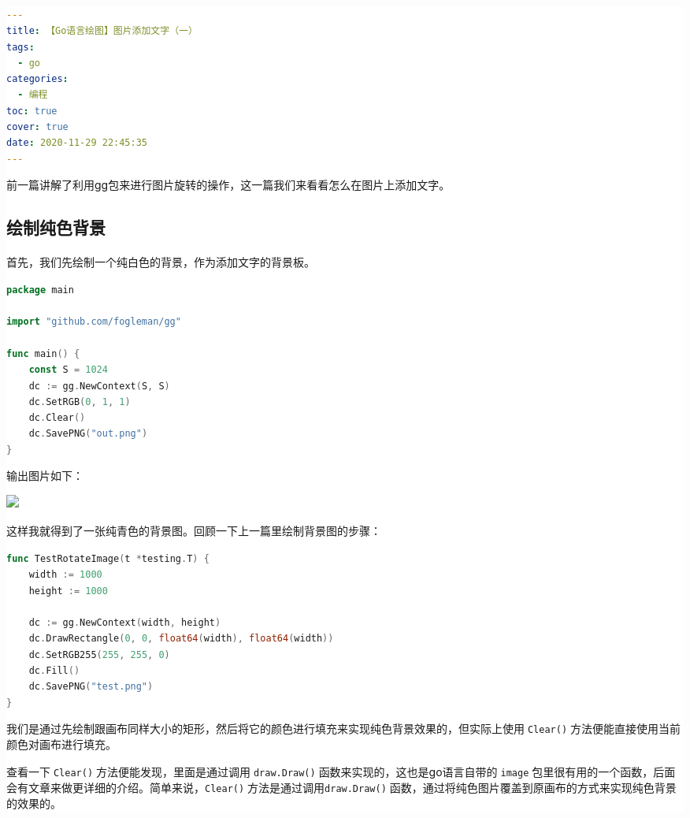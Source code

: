 ```yaml
---
title: 【Go语言绘图】图片添加文字（一）
tags:
  - go
categories:
  - 编程
toc: true
cover: true
date: 2020-11-29 22:45:35
---
```


前一篇讲解了利用gg包来进行图片旋转的操作，这一篇我们来看看怎么在图片上添加文字。

## 绘制纯色背景

首先，我们先绘制一个纯白色的背景，作为添加文字的背景板。

```go
package main

import "github.com/fogleman/gg"

func main() {
	const S = 1024
	dc := gg.NewContext(S, S)
	dc.SetRGB(0, 1, 1)
	dc.Clear()
	dc.SavePNG("out.png")
}
```

输出图片如下：

![](1.png)

这样我就得到了一张纯青色的背景图。回顾一下上一篇里绘制背景图的步骤：

```go
func TestRotateImage(t *testing.T) {
	width := 1000
	height := 1000

	dc := gg.NewContext(width, height)
	dc.DrawRectangle(0, 0, float64(width), float64(width))
	dc.SetRGB255(255, 255, 0)
	dc.Fill()
	dc.SavePNG("test.png")
}
```

我们是通过先绘制跟画布同样大小的矩形，然后将它的颜色进行填充来实现纯色背景效果的，但实际上使用 `Clear()` 方法便能直接使用当前颜色对画布进行填充。

查看一下 `Clear()` 方法便能发现，里面是通过调用 `draw.Draw()` 函数来实现的，这也是go语言自带的 `image` 包里很有用的一个函数，后面会有文章来做更详细的介绍。简单来说，`Clear()` 方法是通过调用`draw.Draw()` 函数，通过将纯色图片覆盖到原画布的方式来实现纯色背景的效果的。
